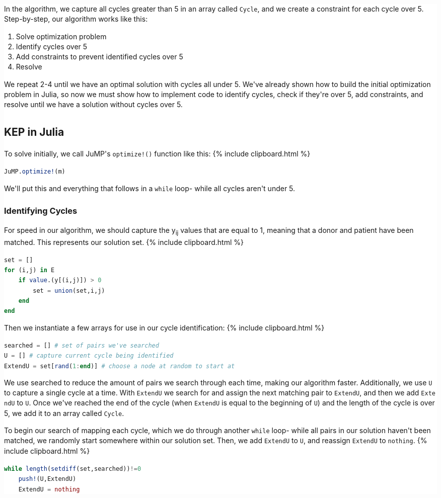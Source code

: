 In the algorithm, we capture all cycles greater than 5 in an array called `Cycle`, and we create a constraint for each cycle over 5. Step-by-step, our algorithm works like this:

1. Solve optimization problem
2. Identify cycles over 5
3. Add constraints to prevent identified cycles over 5
4. Resolve

We repeat 2-4 until we have an optimal solution with cycles all under 5. We've already shown how to build the initial optimization problem in Julia, so now we must show how to implement code to identify cycles, check if they're over 5, add constraints, and resolve until we have a solution without cycles over 5.

## KEP in Julia

To solve initially, we call JuMP's `optimize!()` function like this:
{% include clipboard.html %}
```julia
JuMP.optimize!(m)
```
We'll put this and everything that follows in a `while` loop- while all cycles aren't under 5.

### Identifying Cycles

For speed in our algorithm, we should capture the y<sub>ij</sub> values that are equal to 1, meaning that a donor and patient have been matched. This represents our solution set.
{% include clipboard.html %}
```julia
set = []
for (i,j) in E
    if value.(y[(i,j)]) > 0
        set = union(set,i,j)
    end
end
```

Then we instantiate a few arrays for use in our cycle identification:
{% include clipboard.html %}
```julia
searched = [] # set of pairs we've searched
U = [] # capture current cycle being identified
ExtendU = set[rand(1:end)] # choose a node at random to start at
```

We use searched to reduce the amount of pairs we search through each time, making our algorithm faster. Additionally, we use `U` to capture a single cycle at a time. With `ExtendU` we search for and assign the next matching pair to `ExtendU`, and then we add `ExtendU` to `U`. Once we've reached the end of the cycle (when `ExtendU` is equal to the beginning of `U`) and the length of the cycle is over 5, we add it to an array called `Cycle`.

To begin our search of mapping each cycle, which we do through another `while` loop- while all pairs in our solution haven't been matched, we randomly start somewhere within our solution set. Then, we add `ExtendU` to `U`, and reassign `ExtendU` to `nothing`.
{% include clipboard.html %}
```julia
while length(setdiff(set,searched))!=0
    push!(U,ExtendU)
    ExtendU = nothing
```


[^1]: [Columbia Surgery source on kidney transplants](https://columbiasurgery.org/conditions-and-treatments/living-donor-kidney-transplants)